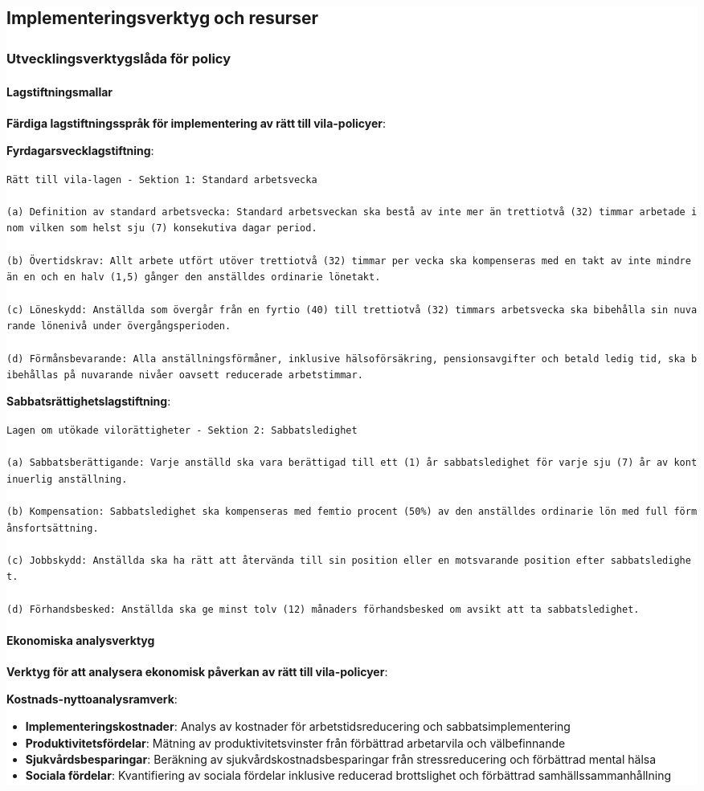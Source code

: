 
## Implementeringsverktyg och resurser

### Utvecklingsverktygslåda för policy

#### **Lagstiftningsmallar**
**Färdiga lagstiftningsspråk för implementering av rätt till vila-policyer**:

**Fyrdagarsvecklagstiftning**:
```
Rätt till vila-lagen - Sektion 1: Standard arbetsvecka

(a) Definition av standard arbetsvecka: Standard arbetsveckan ska bestå av inte mer än trettiotvå (32) timmar arbetade inom vilken som helst sju (7) konsekutiva dagar period.

(b) Övertidskrav: Allt arbete utfört utöver trettiotvå (32) timmar per vecka ska kompenseras med en takt av inte mindre än en och en halv (1,5) gånger den anställdes ordinarie lönetakt.

(c) Löneskydd: Anställda som övergår från en fyrtio (40) till trettiotvå (32) timmars arbetsvecka ska bibehålla sin nuvarande lönenivå under övergångsperioden.

(d) Förmånsbevarande: Alla anställningsförmåner, inklusive hälsoförsäkring, pensionsavgifter och betald ledig tid, ska bibehållas på nuvarande nivåer oavsett reducerade arbetstimmar.
```

**Sabbatsrättighetslagstiftning**:
```
Lagen om utökade vilorättigheter - Sektion 2: Sabbatsledighet

(a) Sabbatsberättigande: Varje anställd ska vara berättigad till ett (1) år sabbatsledighet för varje sju (7) år av kontinuerlig anställning.

(b) Kompensation: Sabbatsledighet ska kompenseras med femtio procent (50%) av den anställdes ordinarie lön med full förmånsfortsättning.

(c) Jobbskydd: Anställda ska ha rätt att återvända till sin position eller en motsvarande position efter sabbatsledighet.

(d) Förhandsbesked: Anställda ska ge minst tolv (12) månaders förhandsbesked om avsikt att ta sabbatsledighet.
```

#### **Ekonomiska analysverktyg**
**Verktyg för att analysera ekonomisk påverkan av rätt till vila-policyer**:

**Kostnads-nyttoanalysramverk**:
- **Implementeringskostnader**: Analys av kostnader för arbetstidsreducering och sabbatsimplementering
- **Produktivitetsfördelar**: Mätning av produktivitetsvinster från förbättrad arbetarvila och välbefinnande
- **Sjukvårdsbesparingar**: Beräkning av sjukvårdskostnadsbesparingar från stressreducering och förbättrad mental hälsa
- **Sociala fördelar**: Kvantifiering av sociala fördelar inklusive reducerad brottslighet och förbättrad samhällssammanhållning
